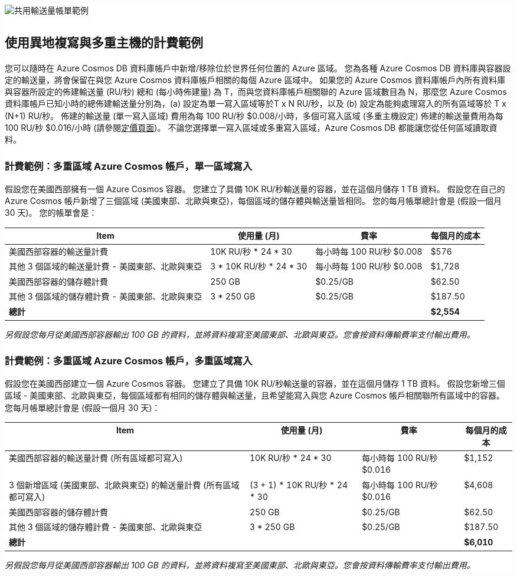 ![共用輸送量帳單範例](./media/understand-your-bill/bill-example2.png)

## <a name="billing-examples-with-geo-replication-and-multi-master"></a>使用異地複寫與多重主機的計費範例  

您可以隨時在 Azure Cosmos DB 資料庫帳戶中新增/移除位於世界任何位置的 Azure 區域。 您為各種 Azure Cosmos DB 資料庫與容器設定的輸送量，將會保留在與您 Azure Cosmos 資料庫帳戶相關的每個 Azure 區域中。 如果您的 Azure Cosmos 資料庫帳戶內所有資料庫與容器所設定的佈建輸送量 (RU/秒) 總和 (每小時佈建量) 為 T，而與您資料庫帳戶相關聯的 Azure 區域數目為 N，那麼您 Azure Cosmos 資料庫帳戶已知小時的總佈建輸送量分別為，(a) 設定為單一寫入區域等於T x N RU/秒，以及 (b) 設定為能夠處理寫入的所有區域等於 T x (N+1) RU/秒。 佈建的輸送量 (單一寫入區域) 費用為每 100 RU/秒 $0.008/小時，多個可寫入區域 (多重主機設定) 佈建的輸送量費用為每 100 RU/秒 $0.016/小時 (請參閱[定價頁面](https://azure.microsoft.com/pricing/details/cosmos-db/))。 不論您選擇單一寫入區域或多重寫入區域，Azure Cosmos DB 都能讓您從任何區域讀取資料。

### <a name="billing-example-multi-region-azure-cosmos-account-single-region-writes"></a>計費範例：多重區域 Azure Cosmos 帳戶，單一區域寫入

假設您在美國西部擁有一個 Azure Cosmos 容器。 您建立了具備 10K RU/秒輸送量的容器，並在這個月儲存 1 TB 資料。 假設您在自己的 Azure Cosmos 帳戶新增了三個區域 (美國東部、北歐與東亞)，每個區域的儲存體與輸送量皆相同。 您的每月帳單總計會是 (假設一個月 30 天)。 您的帳單會是： 

|**Item** |**使用量 (月)** |**費率** |**每個月的成本** |
|---------|---------|---------|-------|
|美國西部容器的輸送量計費      | 10K RU/秒 * 24 * 30    |每小時每 100 RU/秒 $0.008   |$576|
|其他 3 個區域的輸送量計費 - 美國東部、北歐與東亞       | 3 * 10K RU/秒 * 24 * 30    |每小時每 100 RU/秒 $0.008  |$1,728|
|美國西部容器的儲存體計費      | 250 GB    |$0.25/GB  |$62.50|
|其他 3 個區域的儲存體計費 - 美國東部、北歐與東亞      | 3 * 250 GB    |$0.25/GB  |$187.50|
|**總計**     |     |  |**$2,554**|

*另假設您每月從美國西部容器輸出 100 GB 的資料，並將資料複寫至美國東部、北歐與東亞。您會按資料傳輸費率支付輸出費用。*

### <a name="billing-example-multi-region-azure-cosmos-account-multi-region-writes"></a>計費範例：多重區域 Azure Cosmos 帳戶，多重區域寫入

假設您在美國西部建立一個 Azure Cosmos 容器。 您建立了具備 10K RU/秒輸送量的容器，並在這個月儲存 1 TB 資料。 假設您新增三個區域 - 美國東部、北歐與東亞，每個區域都有相同的儲存體與輸送量，且希望能寫入與您 Azure Cosmos 帳戶相關聯所有區域中的容器。 您每月帳單總計會是 (假設一個月 30 天)：

|**Item** |**使用量 (月)**|**費率** |**每個月的成本** |
|---------|---------|---------|-------|
|美國西部容器的輸送量計費 (所有區域都可寫入)       | 10K RU/秒 * 24 * 30    |每小時每 100 RU/秒 $0.016    |$1,152 |
|3 個新增區域 (美國東部、北歐與東亞) 的輸送量計費 (所有區域都可寫入)        | (3 + 1) * 10K RU/秒 * 24 * 30    |每小時每 100 RU/秒 $0.016   |$4,608 |
|美國西部容器的儲存體計費      | 250 GB    |$0.25/GB  |$62.50|
|其他 3 個區域的儲存體計費 - 美國東部、北歐與東亞      | 3 * 250 GB    |$0.25/GB  |$187.50|
|**總計**     |     |  |**$6,010**|

*另假設您每月從美國西部容器輸出 100 GB 的資料，並將資料複寫至美國東部、北歐與東亞。您會按資料傳輸費率支付輸出費用。*

